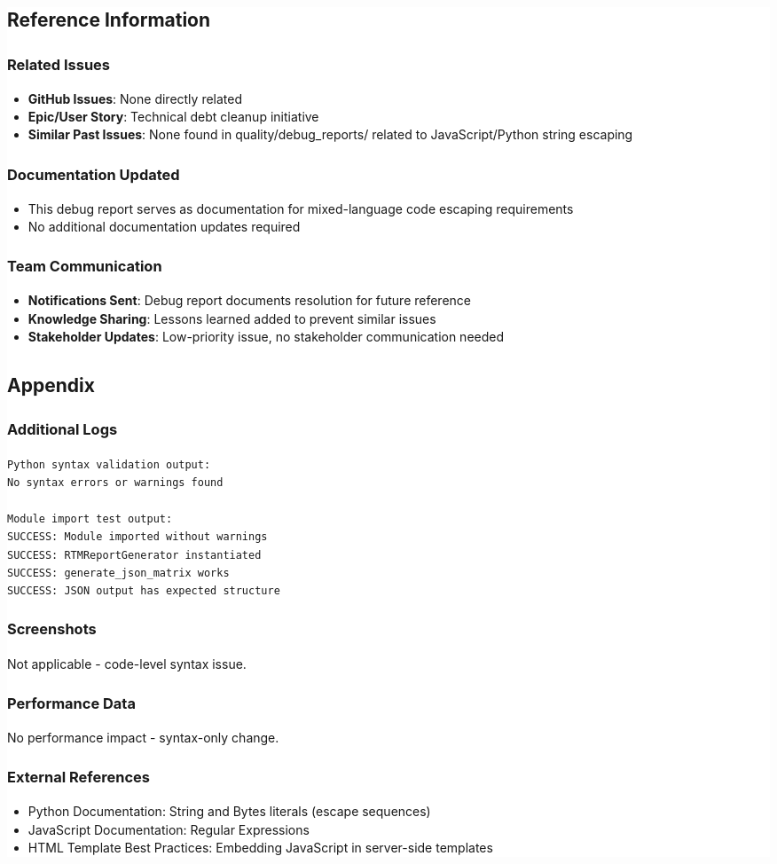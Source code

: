 ## Reference Information

### Related Issues
- **GitHub Issues**: None directly related
- **Epic/User Story**: Technical debt cleanup initiative
- **Similar Past Issues**: None found in quality/debug_reports/ related to JavaScript/Python string escaping

### Documentation Updated
- This debug report serves as documentation for mixed-language code escaping requirements
- No additional documentation updates required

### Team Communication
- **Notifications Sent**: Debug report documents resolution for future reference
- **Knowledge Sharing**: Lessons learned added to prevent similar issues
- **Stakeholder Updates**: Low-priority issue, no stakeholder communication needed

## Appendix

### Additional Logs
```
Python syntax validation output:
No syntax errors or warnings found

Module import test output:
SUCCESS: Module imported without warnings
SUCCESS: RTMReportGenerator instantiated
SUCCESS: generate_json_matrix works
SUCCESS: JSON output has expected structure
```

### Screenshots
Not applicable - code-level syntax issue.

### Performance Data
No performance impact - syntax-only change.

### External References
- Python Documentation: String and Bytes literals (escape sequences)
- JavaScript Documentation: Regular Expressions
- HTML Template Best Practices: Embedding JavaScript in server-side templates